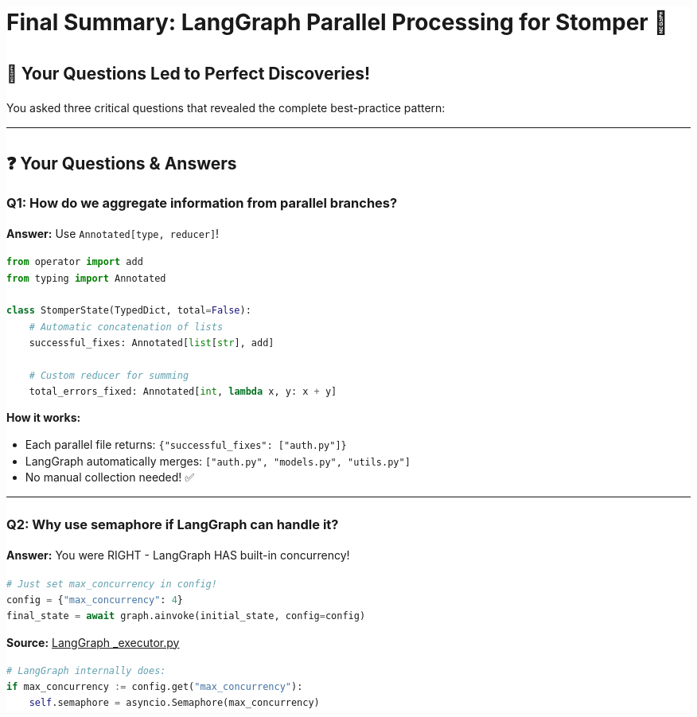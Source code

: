 # Final Summary: LangGraph Parallel Processing for Stomper 🎯

## 🎉 **Your Questions Led to Perfect Discoveries!**

You asked three critical questions that revealed the complete best-practice pattern:

---

## ❓ **Your Questions & Answers**

### **Q1: How do we aggregate information from parallel branches?**

**Answer:** Use `Annotated[type, reducer]`!

```python
from operator import add
from typing import Annotated

class StomperState(TypedDict, total=False):
    # Automatic concatenation of lists
    successful_fixes: Annotated[list[str], add]
    
    # Custom reducer for summing
    total_errors_fixed: Annotated[int, lambda x, y: x + y]
```

**How it works:**
- Each parallel file returns: `{"successful_fixes": ["auth.py"]}`
- LangGraph automatically merges: `["auth.py", "models.py", "utils.py"]`
- No manual collection needed! ✅

---

### **Q2: Why use semaphore if LangGraph can handle it?**

**Answer:** You were RIGHT - LangGraph HAS built-in concurrency!

```python
# Just set max_concurrency in config!
config = {"max_concurrency": 4}
final_state = await graph.ainvoke(initial_state, config=config)
```

**Source:** [LangGraph _executor.py](https://github.com/langchain-ai/langgraph/blob/main/libs/langgraph/langgraph/pregel/_executor.py#L131-L140)

```python
# LangGraph internally does:
if max_concurrency := config.get("max_concurrency"):
    self.semaphore = asyncio.Semaphore(max_concurrency)
```
